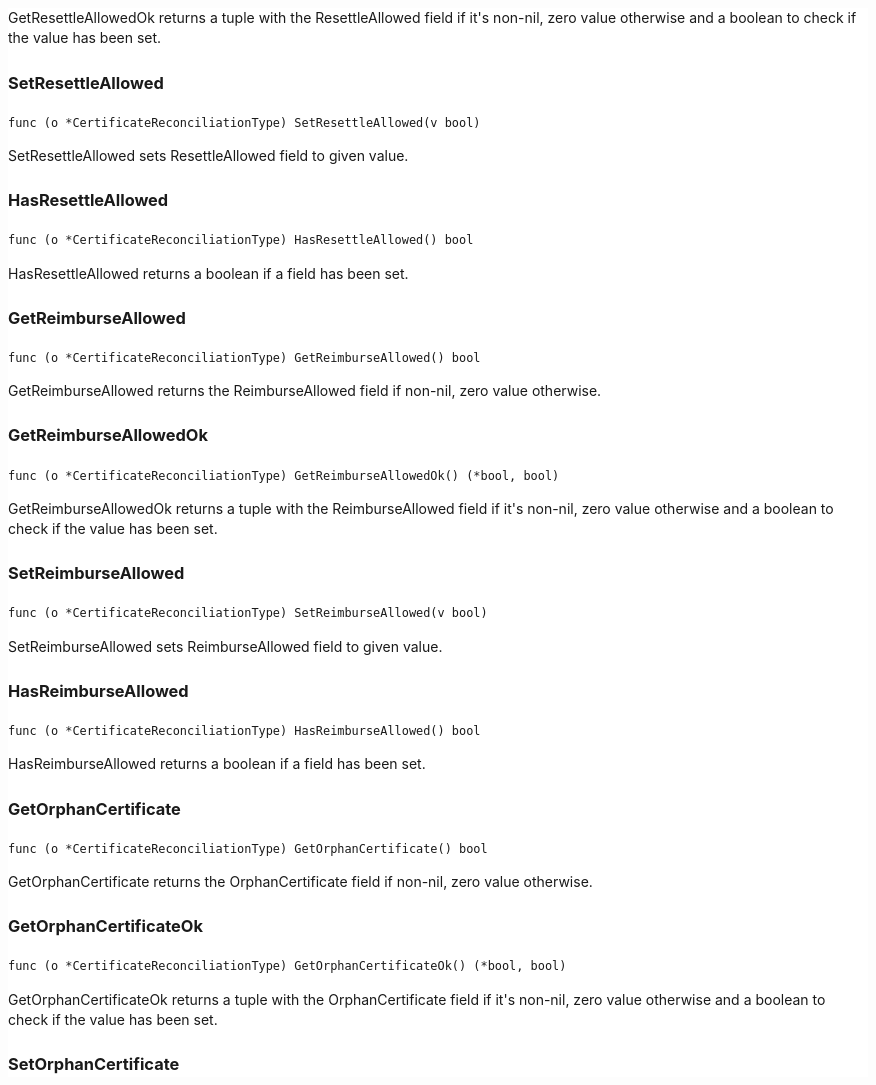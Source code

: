 GetResettleAllowedOk returns a tuple with the ResettleAllowed field if it's non-nil, zero value otherwise
and a boolean to check if the value has been set.

### SetResettleAllowed

`func (o *CertificateReconciliationType) SetResettleAllowed(v bool)`

SetResettleAllowed sets ResettleAllowed field to given value.

### HasResettleAllowed

`func (o *CertificateReconciliationType) HasResettleAllowed() bool`

HasResettleAllowed returns a boolean if a field has been set.

### GetReimburseAllowed

`func (o *CertificateReconciliationType) GetReimburseAllowed() bool`

GetReimburseAllowed returns the ReimburseAllowed field if non-nil, zero value otherwise.

### GetReimburseAllowedOk

`func (o *CertificateReconciliationType) GetReimburseAllowedOk() (*bool, bool)`

GetReimburseAllowedOk returns a tuple with the ReimburseAllowed field if it's non-nil, zero value otherwise
and a boolean to check if the value has been set.

### SetReimburseAllowed

`func (o *CertificateReconciliationType) SetReimburseAllowed(v bool)`

SetReimburseAllowed sets ReimburseAllowed field to given value.

### HasReimburseAllowed

`func (o *CertificateReconciliationType) HasReimburseAllowed() bool`

HasReimburseAllowed returns a boolean if a field has been set.

### GetOrphanCertificate

`func (o *CertificateReconciliationType) GetOrphanCertificate() bool`

GetOrphanCertificate returns the OrphanCertificate field if non-nil, zero value otherwise.

### GetOrphanCertificateOk

`func (o *CertificateReconciliationType) GetOrphanCertificateOk() (*bool, bool)`

GetOrphanCertificateOk returns a tuple with the OrphanCertificate field if it's non-nil, zero value otherwise
and a boolean to check if the value has been set.

### SetOrphanCertificate
